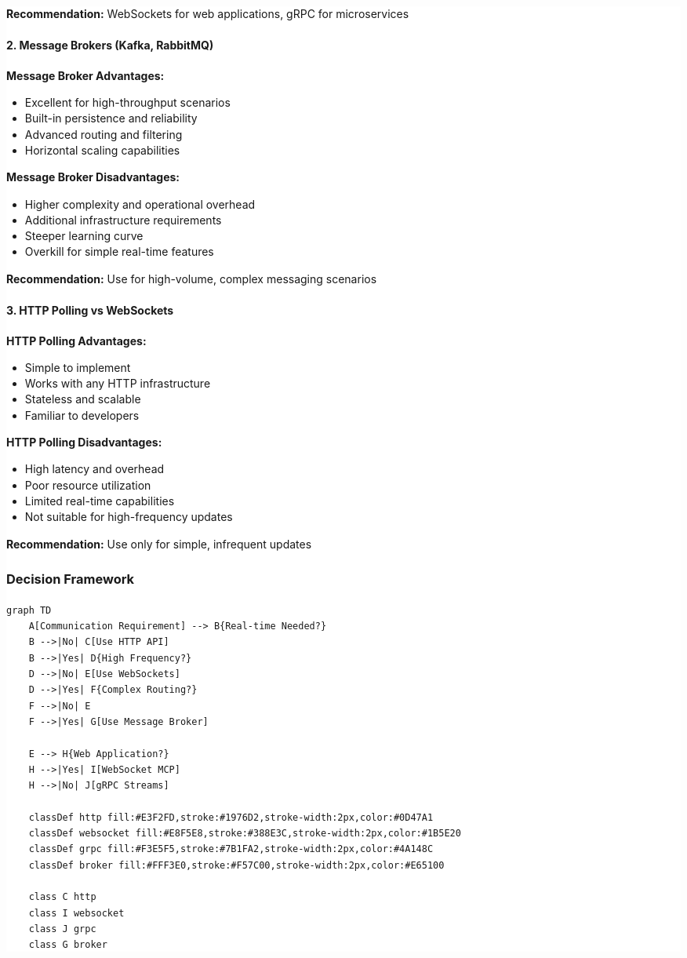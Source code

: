 **Recommendation:** WebSockets for web applications, gRPC for microservices

#### **2. Message Brokers (Kafka, RabbitMQ)**

**Message Broker Advantages:**
- Excellent for high-throughput scenarios
- Built-in persistence and reliability
- Advanced routing and filtering
- Horizontal scaling capabilities

**Message Broker Disadvantages:**
- Higher complexity and operational overhead
- Additional infrastructure requirements
- Steeper learning curve
- Overkill for simple real-time features

**Recommendation:** Use for high-volume, complex messaging scenarios

#### **3. HTTP Polling vs WebSockets**

**HTTP Polling Advantages:**
- Simple to implement
- Works with any HTTP infrastructure
- Stateless and scalable
- Familiar to developers

**HTTP Polling Disadvantages:**
- High latency and overhead
- Poor resource utilization
- Limited real-time capabilities
- Not suitable for high-frequency updates

**Recommendation:** Use only for simple, infrequent updates

### **Decision Framework**

```mermaid
graph TD
    A[Communication Requirement] --> B{Real-time Needed?}
    B -->|No| C[Use HTTP API]
    B -->|Yes| D{High Frequency?}
    D -->|No| E[Use WebSockets]
    D -->|Yes| F{Complex Routing?}
    F -->|No| E
    F -->|Yes| G[Use Message Broker]
    
    E --> H{Web Application?}
    H -->|Yes| I[WebSocket MCP]
    H -->|No| J[gRPC Streams]
    
    classDef http fill:#E3F2FD,stroke:#1976D2,stroke-width:2px,color:#0D47A1
    classDef websocket fill:#E8F5E8,stroke:#388E3C,stroke-width:2px,color:#1B5E20
    classDef grpc fill:#F3E5F5,stroke:#7B1FA2,stroke-width:2px,color:#4A148C
    classDef broker fill:#FFF3E0,stroke:#F57C00,stroke-width:2px,color:#E65100
    
    class C http
    class I websocket
    class J grpc
    class G broker
```
